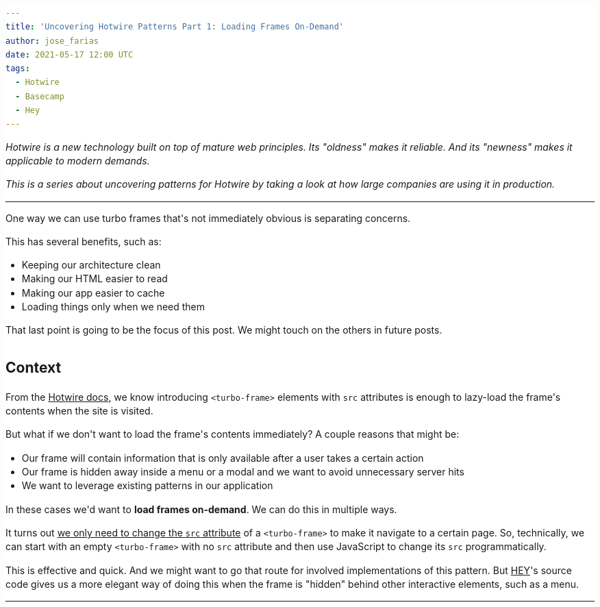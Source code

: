 ```yaml
---
title: 'Uncovering Hotwire Patterns Part 1: Loading Frames On-Demand'
author: jose_farias
date: 2021-05-17 12:00 UTC
tags:
  - Hotwire
  - Basecamp
  - Hey
---
```


_Hotwire is a new technology built on top of mature web principles. Its "oldness" makes it reliable. And its "newness" makes it applicable to modern demands._

_This is a series about uncovering patterns for Hotwire by taking a look at how large companies are using it in production._

---

One way we can use turbo frames that's not immediately obvious is separating concerns.

This has several benefits, such as:

* Keeping our architecture clean
* Making our HTML easier to read
* Making our app easier to cache
* Loading things only when we need them

That last point is going to be the focus of this post. We might touch on the
others in future posts.

## Context

From the <a href="https://turbo.hotwire.dev/handbook/frames#lazily-loading-frames" target="_blank">Hotwire docs</a>,
we know introducing `<turbo-frame>` elements with `src` attributes is enough
to lazy-load the frame's contents when the site is visited.

But what if we don't want to load the frame's contents immediately? A couple reasons that might be:

* Our frame will contain information that is only available after a user takes a certain action
* Our frame is hidden away inside a menu or a modal and we want to avoid unnecessary server hits
* We want to leverage existing patterns in our application

In these cases we'd want to **load frames on-demand**. We can do this in multiple ways.

It turns out <a href="/posts/2021/04/17/turbo-file-browser.html" target="_blank">we only need to change the `src` attribute</a>
of a `<turbo-frame>` to make it navigate to a certain page.
So, technically, we can start with an empty `<turbo-frame>` with no `src`
attribute and then use JavaScript to change its `src` programmatically.

This is effective and quick. And we might want to go that route for involved
implementations of this pattern. But <a href="https://hey.com" target="_blank">HEY</a>'s
source code gives us a more elegant way of doing this when the frame is "hidden"
behind other interactive elements, such as a menu.

---